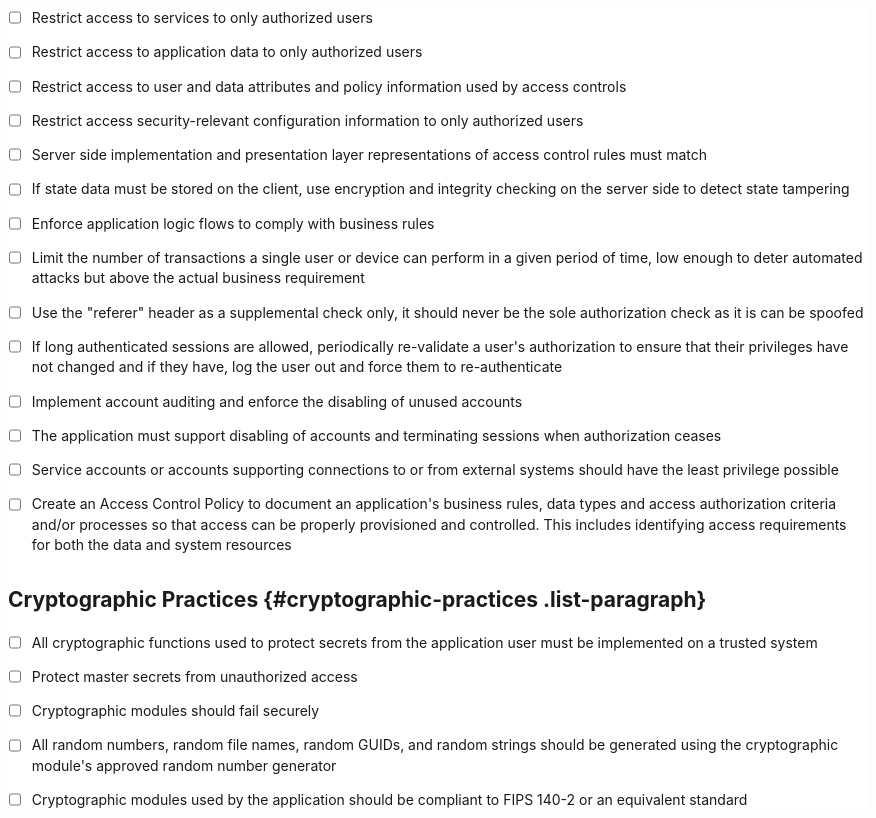 - [ ]   Restrict access to services to only authorized users

- [ ]   Restrict access to application data to only authorized users

- [ ]   Restrict access to user and data attributes and policy information used by access controls

- [ ]   Restrict access security-relevant configuration information to only authorized users

- [ ]   Server side implementation and presentation layer representations of access control rules must match

- [ ]   If state data must be stored on the client, use encryption and integrity checking on the server side
    to detect state tampering

- [ ]   Enforce application logic flows to comply with business rules

- [ ]   Limit the number of transactions a single user or device can perform
    in a given period of time, low enough to deter automated attacks
    but above the actual business requirement

- [ ]   Use the \"referer\" header as a supplemental check only, it should
    never be the sole authorization check as it is can be spoofed

- [ ]   If long authenticated sessions are allowed, periodically re-validate
    a user's authorization to ensure that their privileges have not
    changed and if they have, log the user out and force them to
    re-authenticate

- [ ]   Implement account auditing and enforce the disabling of unused accounts

- [ ]   The application must support disabling of accounts
    and terminating sessions when authorization ceases

- [ ]   Service accounts or accounts supporting connections to or from
    external systems should have the least privilege possible

- [ ]   Create an Access Control Policy to document an application\'s
    business rules, data types and access authorization criteria
    and/or processes so that access can be properly provisioned and
    controlled. This includes identifying access requirements for both
    the data and system resources

## Cryptographic Practices {#cryptographic-practices .list-paragraph}

- [ ]   All cryptographic functions used to protect secrets from the
    application user must be implemented on a trusted system

- [ ]   Protect master secrets from unauthorized access

- [ ]   Cryptographic modules should fail securely

- [ ]   All random numbers, random file names, random GUIDs, and random
    strings should be generated using the cryptographic module's
    approved random number generator

- [ ]   Cryptographic modules used by the application should be compliant to
    FIPS 140-2 or an equivalent standard
